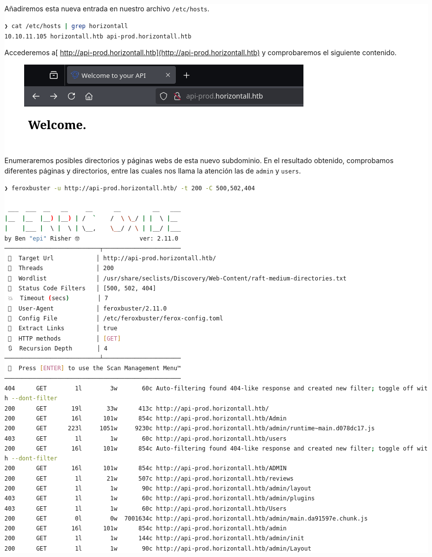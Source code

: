 Añadiremos esta nueva entrada en nuestro archivo `/etc/hosts`.

```bash
❯ cat /etc/hosts | grep horizontall
10.10.11.105 horizontall.htb api-prod.horizontall.htb
```

Accederemos a[ http://api-prod.horizontall.htb](http://api-prod.horizontall.htb) y comprobaremos el siguiente contenido.

<figure><img src="../../.gitbook/assets/5165_vmware_mjtS9q1D8h.png" alt=""><figcaption></figcaption></figure>

Enumeraremos posibles directorios y páginas webs de esta nuevo subdominio. En el resultado obtenido, comprobamos diferentes páginas y directorios, entre las cuales nos llama la atención las de `admin` y `users`.

```bash
❯ feroxbuster -u http://api-prod.horizontall.htb/ -t 200 -C 500,502,404
                                                                                                                                                                                                                                      
 ___  ___  __   __     __      __         __   ___
|__  |__  |__) |__) | /  `    /  \ \_/ | |  \ |__
|    |___ |  \ |  \ | \__,    \__/ / \ | |__/ |___
by Ben "epi" Risher 🤓                 ver: 2.11.0
───────────────────────────┬──────────────────────
 🎯  Target Url            │ http://api-prod.horizontall.htb/
 🚀  Threads               │ 200
 📖  Wordlist              │ /usr/share/seclists/Discovery/Web-Content/raft-medium-directories.txt
 💢  Status Code Filters   │ [500, 502, 404]
 💥  Timeout (secs)        │ 7
 🦡  User-Agent            │ feroxbuster/2.11.0
 💉  Config File           │ /etc/feroxbuster/ferox-config.toml
 🔎  Extract Links         │ true
 🏁  HTTP methods          │ [GET]
 🔃  Recursion Depth       │ 4
───────────────────────────┴──────────────────────
 🏁  Press [ENTER] to use the Scan Management Menu™
──────────────────────────────────────────────────
404      GET        1l        3w       60c Auto-filtering found 404-like response and created new filter; toggle off with --dont-filter
200      GET       19l       33w      413c http://api-prod.horizontall.htb/
200      GET       16l      101w      854c http://api-prod.horizontall.htb/Admin
200      GET      223l     1051w     9230c http://api-prod.horizontall.htb/admin/runtime~main.d078dc17.js
403      GET        1l        1w       60c http://api-prod.horizontall.htb/users
200      GET       16l      101w      854c Auto-filtering found 404-like response and created new filter; toggle off with --dont-filter
200      GET       16l      101w      854c http://api-prod.horizontall.htb/ADMIN
200      GET        1l       21w      507c http://api-prod.horizontall.htb/reviews
200      GET        1l        1w       90c http://api-prod.horizontall.htb/admin/layout
403      GET        1l        1w       60c http://api-prod.horizontall.htb/admin/plugins
403      GET        1l        1w       60c http://api-prod.horizontall.htb/Users
200      GET        0l        0w  7001634c http://api-prod.horizontall.htb/admin/main.da91597e.chunk.js
200      GET       16l      101w      854c http://api-prod.horizontall.htb/admin
200      GET        1l        1w      144c http://api-prod.horizontall.htb/admin/init
200      GET        1l        1w       90c http://api-prod.horizontall.htb/admin/Layout
```
